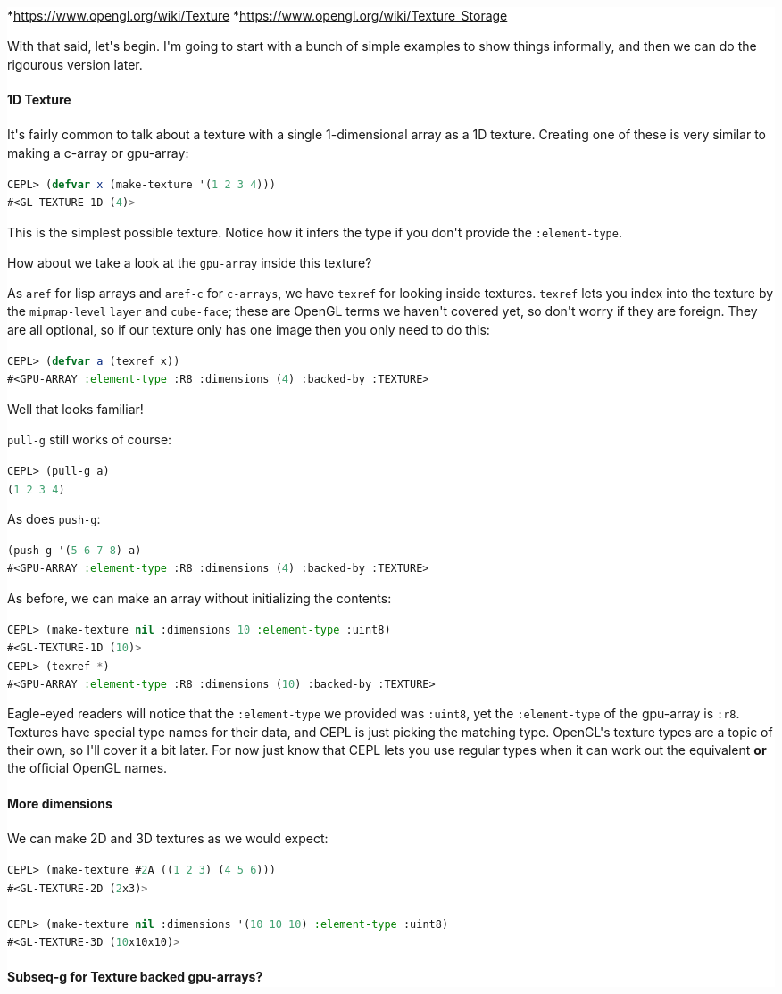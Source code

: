 *https://www.opengl.org/wiki/Texture
*https://www.opengl.org/wiki/Texture_Storage

With that said, let's begin. I'm going to start with a bunch of simple examples to show things informally, and then we can do the rigourous version later.

#### 1D Texture

It's fairly common to talk about a texture with a single 1-dimensional array as a 1D texture. Creating one of these is very similar to making a c-array or gpu-array:
```lisp
CEPL> (defvar x (make-texture '(1 2 3 4)))
#<GL-TEXTURE-1D (4)>
```

This is the simplest possible texture. Notice how it infers the type if you don't provide the `:element-type`.

How about we take a look at the `gpu-array` inside this texture?

As `aref` for lisp arrays and `aref-c` for `c-arrays`, we have `texref` for looking inside textures. `texref` lets you index into the texture by the `mipmap-level` `layer` and `cube-face`; these are OpenGL terms we haven't covered yet, so don't worry if they are foreign. They are all optional, so if our texture only has one image then you only need to do this:
```lisp
CEPL> (defvar a (texref x))
#<GPU-ARRAY :element-type :R8 :dimensions (4) :backed-by :TEXTURE>
```
Well that looks familiar!

`pull-g` still works of course:
```lisp
CEPL> (pull-g a)
(1 2 3 4)
```
As does `push-g`:
```lisp
(push-g '(5 6 7 8) a)
#<GPU-ARRAY :element-type :R8 :dimensions (4) :backed-by :TEXTURE>
```
As before, we can make an array without initializing the contents:
```lisp
CEPL> (make-texture nil :dimensions 10 :element-type :uint8)
#<GL-TEXTURE-1D (10)>
CEPL> (texref *)
#<GPU-ARRAY :element-type :R8 :dimensions (10) :backed-by :TEXTURE>
```
Eagle-eyed readers will notice that the `:element-type` we provided was `:uint8`, yet the `:element-type` of the gpu-array is `:r8`. Textures have special type names for their data, and CEPL is just picking the matching type. OpenGL's texture types are a topic of their own, so I'll cover it a bit later. For now just know that CEPL lets you use regular types when it can work out the equivalent **or** the official OpenGL names.

#### More dimensions

We can make 2D and 3D textures as we would expect:
```lisp
CEPL> (make-texture #2A ((1 2 3) (4 5 6)))
#<GL-TEXTURE-2D (2x3)>

CEPL> (make-texture nil :dimensions '(10 10 10) :element-type :uint8)
#<GL-TEXTURE-3D (10x10x10)>
```
#### Subseq-g for Texture backed gpu-arrays?
